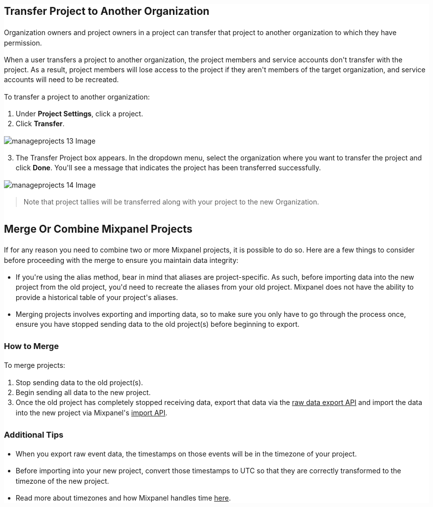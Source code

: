 ## Transfer Project to Another Organization

Organization owners and project owners in a project can transfer that project to another organization to which they have permission.

When a user transfers a project to another organization, the project members and service accounts don't transfer with the project. As a result, project members will lose access to the project if they aren't members of the target organization, and service accounts will need to be recreated.

To transfer a project to another organization:

1. Under **Project Settings**, click a project.
2. Click **Transfer**.

![manageprojects 13 Image](/manageprojects13.png)

3. The Transfer Project box appears. In the dropdown menu, select the organization where you want to transfer the project and click **Done**. You'll see a message that indicates the project has been transferred successfully.

![manageprojects 14 Image](/manageprojects14.png)

>Note that project tallies will be transferred along with your project to the new Organization.

## Merge Or Combine Mixpanel Projects

If for any reason you need to combine two or more Mixpanel projects, it is possible to do so. Here are a few things to consider before proceeding with the merge to ensure you maintain data integrity:

- If you're using the alias method, bear in mind that aliases are project-specific. As such, before importing data into the new project from the old project, you'd need to recreate the aliases from your old project. Mixpanel does not have the ability to provide a historical table of your project's aliases.

- Merging projects involves exporting and importing data, so to make sure you only have to go through the process once, ensure you have stopped sending data to the old project(s) before beginning to export.

### How to Merge
To merge projects:

1. Stop sending data to the old project(s).
2. Begin sending all data to the new project.
3. Once the old project has completely stopped receiving data, export that data via the [raw data export API](https://developer.mixpanel.com/reference/raw-event-export) and import the data into the new project via Mixpanel's [import API](https://developer.mixpanel.com/reference/import-events).

### Additional Tips
- When you export raw event data, the timestamps on those events will be in the timezone of your project.

- Before importing into your new project, convert those timestamps to UTC so that they are correctly transformed to the timezone of the new project.

- Read more about timezones and how Mixpanel handles time [here](https://docs.mixpanel.com/docs/orgs-and-projects/managing-projects#understanding-how-timezones-affect-data).
